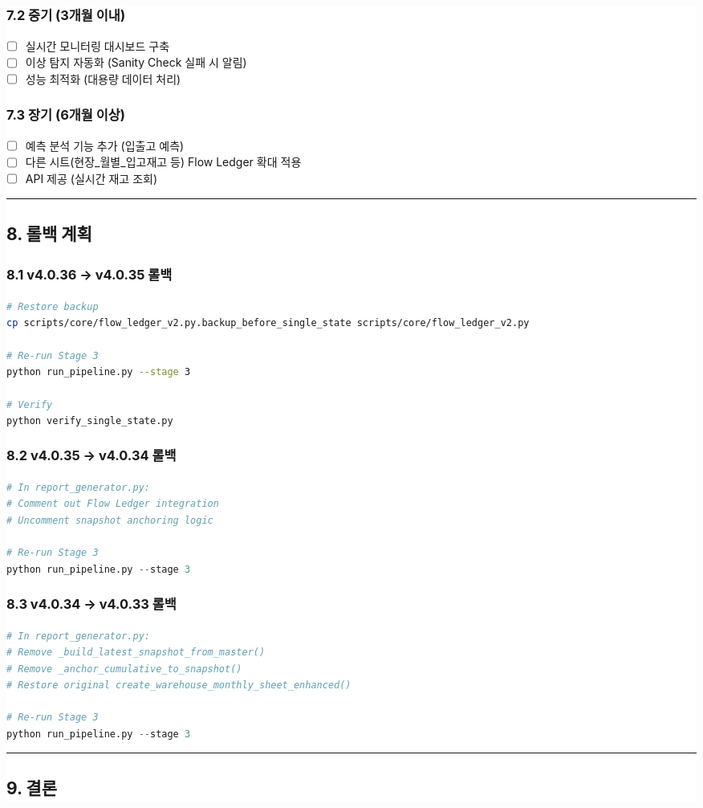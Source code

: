 ### 7.2 중기 (3개월 이내)
- [ ] 실시간 모니터링 대시보드 구축
- [ ] 이상 탐지 자동화 (Sanity Check 실패 시 알림)
- [ ] 성능 최적화 (대용량 데이터 처리)

### 7.3 장기 (6개월 이상)
- [ ] 예측 분석 기능 추가 (입출고 예측)
- [ ] 다른 시트(현장_월별_입고재고 등) Flow Ledger 확대 적용
- [ ] API 제공 (실시간 재고 조회)

---

## 8. 롤백 계획

### 8.1 v4.0.36 → v4.0.35 롤백
```bash
# Restore backup
cp scripts/core/flow_ledger_v2.py.backup_before_single_state scripts/core/flow_ledger_v2.py

# Re-run Stage 3
python run_pipeline.py --stage 3

# Verify
python verify_single_state.py
```

### 8.2 v4.0.35 → v4.0.34 롤백
```python
# In report_generator.py:
# Comment out Flow Ledger integration
# Uncomment snapshot anchoring logic

# Re-run Stage 3
python run_pipeline.py --stage 3
```

### 8.3 v4.0.34 → v4.0.33 롤백
```python
# In report_generator.py:
# Remove _build_latest_snapshot_from_master()
# Remove _anchor_cumulative_to_snapshot()
# Restore original create_warehouse_monthly_sheet_enhanced()

# Re-run Stage 3
python run_pipeline.py --stage 3
```

---

## 9. 결론
